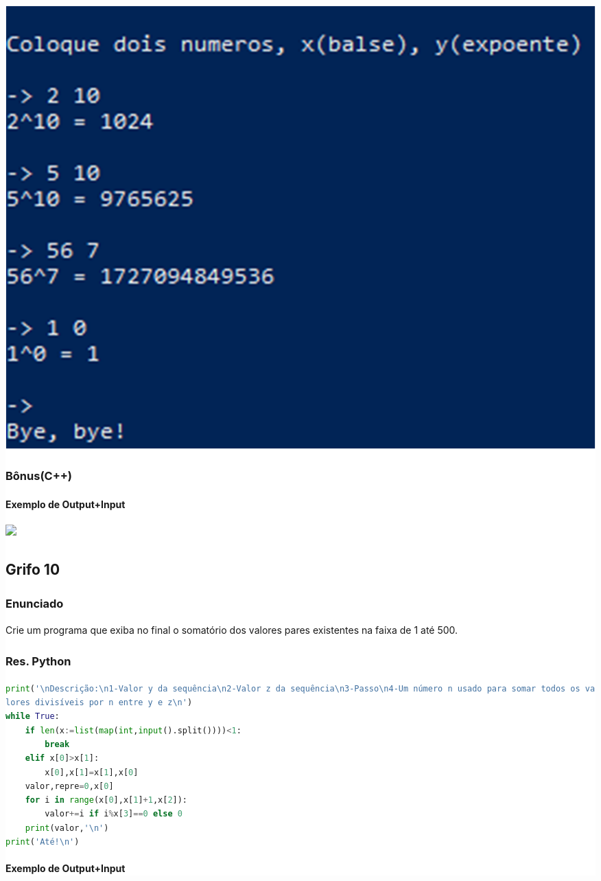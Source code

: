 ![](Prints/C/sala/9.png)
### Bônus(C++)
```cpp

```
#### Exemplo de Output+Input
![](Prints/CPP)
## Grifo 10
### Enunciado
Crie um programa que exiba no final o somatório dos valores pares
existentes na faixa de 1 até 500.
### Res. Python
```py
print('\nDescrição:\n1-Valor y da sequência\n2-Valor z da sequência\n3-Passo\n4-Um número n usado para somar todos os valores divisíveis por n entre y e z\n')
while True:
    if len(x:=list(map(int,input().split())))<1:
        break
    elif x[0]>x[1]:
        x[0],x[1]=x[1],x[0]
    valor,repre=0,x[0]
    for i in range(x[0],x[1]+1,x[2]):
        valor+=i if i%x[3]==0 else 0
    print(valor,'\n')
print('Até!\n')
```
#### Exemplo de Output+Input